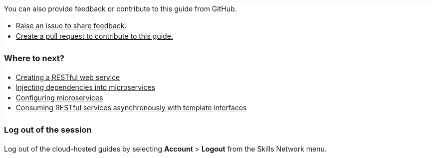 You can also provide feedback or contribute to this guide from GitHub.
* [Raise an issue to share feedback.](https://github.com/OpenLiberty/guide-microprofile-rest-client/issues)
* [Create a pull request to contribute to this guide.](https://github.com/OpenLiberty/guide-microprofile-rest-client/pulls)



### Where to next?

* [Creating a RESTful web service](https://openliberty.io/guides/rest-intro.html)
* [Injecting dependencies into microservices](https://openliberty.io/guides/cdi-intro.html)
* [Configuring microservices](https://openliberty.io/guides/microprofile-config.html)
* [Consuming RESTful services asynchronously with template interfaces](https://openliberty.io/guides/microprofile-rest-client-async.html)


### Log out of the session

Log out of the cloud-hosted guides by selecting **Account** > **Logout** from the Skills Network menu.
